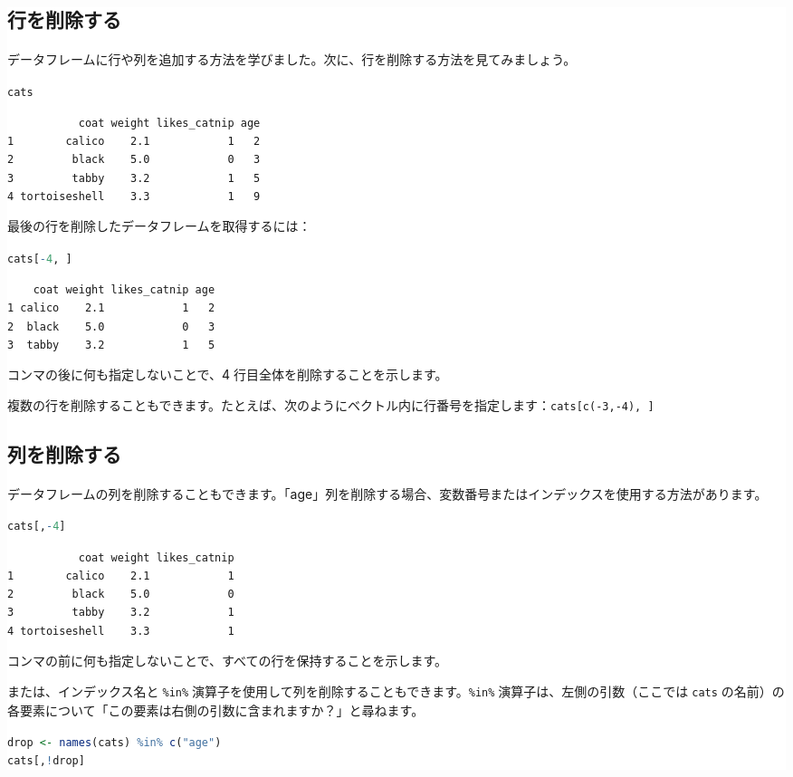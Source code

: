 ## 行を削除する

データフレームに行や列を追加する方法を学びました。次に、行を削除する方法を見てみましょう。


``` r
cats
```

``` output
           coat weight likes_catnip age
1        calico    2.1            1   2
2         black    5.0            0   3
3         tabby    3.2            1   5
4 tortoiseshell    3.3            1   9
```

最後の行を削除したデータフレームを取得するには：


``` r
cats[-4, ]
```

``` output
    coat weight likes_catnip age
1 calico    2.1            1   2
2  black    5.0            0   3
3  tabby    3.2            1   5
```

コンマの後に何も指定しないことで、4 行目全体を削除することを示します。

複数の行を削除することもできます。たとえば、次のようにベクトル内に行番号を指定します：`cats[c(-3,-4), ]`

## 列を削除する

データフレームの列を削除することもできます。「age」列を削除する場合、変数番号またはインデックスを使用する方法があります。


``` r
cats[,-4]
```

``` output
           coat weight likes_catnip
1        calico    2.1            1
2         black    5.0            0
3         tabby    3.2            1
4 tortoiseshell    3.3            1
```

コンマの前に何も指定しないことで、すべての行を保持することを示します。

または、インデックス名と `%in%` 演算子を使用して列を削除することもできます。`%in%` 演算子は、左側の引数（ここでは `cats` の名前）の各要素について「この要素は右側の引数に含まれますか？」と尋ねます。


``` r
drop <- names(cats) %in% c("age")
cats[,!drop]
```
